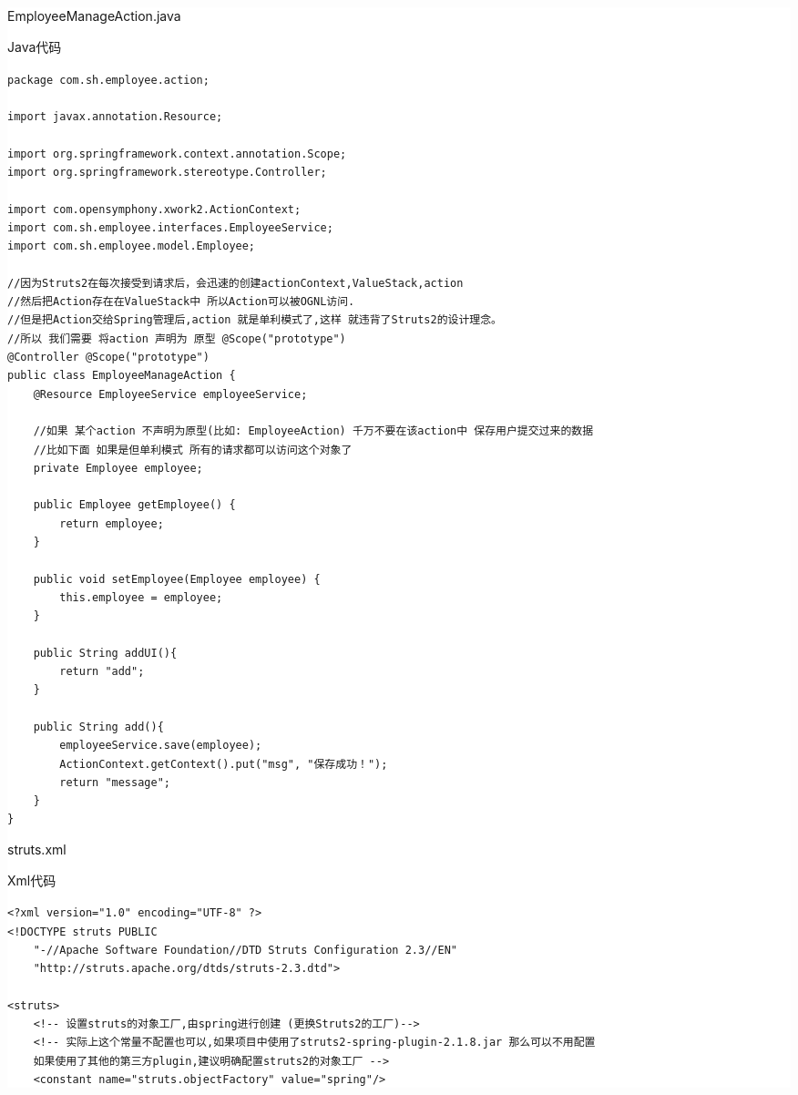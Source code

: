
EmployeeManageAction.java 

Java代码  

    package com.sh.employee.action;  
      
    import javax.annotation.Resource;  
      
    import org.springframework.context.annotation.Scope;  
    import org.springframework.stereotype.Controller;  
      
    import com.opensymphony.xwork2.ActionContext;  
    import com.sh.employee.interfaces.EmployeeService;  
    import com.sh.employee.model.Employee;  
      
    //因为Struts2在每次接受到请求后，会迅速的创建actionContext,ValueStack,action   
    //然后把Action存在在ValueStack中 所以Action可以被OGNL访问.  
    //但是把Action交给Spring管理后,action 就是单利模式了,这样 就违背了Struts2的设计理念。  
    //所以 我们需要 将action 声明为 原型 @Scope("prototype")  
    @Controller @Scope("prototype")  
    public class EmployeeManageAction {  
        @Resource EmployeeService employeeService;  
          
        //如果 某个action 不声明为原型(比如: EmployeeAction) 千万不要在该action中 保存用户提交过来的数据   
        //比如下面 如果是但单利模式 所有的请求都可以访问这个对象了  
        private Employee employee;  
          
        public Employee getEmployee() {  
            return employee;  
        }  
      
        public void setEmployee(Employee employee) {  
            this.employee = employee;  
        }  
      
        public String addUI(){  
            return "add";  
        }  
          
        public String add(){  
            employeeService.save(employee);  
            ActionContext.getContext().put("msg", "保存成功！");  
            return "message";  
        }  
    }  


struts.xml 

Xml代码  

    <?xml version="1.0" encoding="UTF-8" ?>  
    <!DOCTYPE struts PUBLIC  
        "-//Apache Software Foundation//DTD Struts Configuration 2.3//EN"  
        "http://struts.apache.org/dtds/struts-2.3.dtd">  
      
    <struts>  
        <!-- 设置struts的对象工厂,由spring进行创建 (更换Struts2的工厂)-->  
        <!-- 实际上这个常量不配置也可以,如果项目中使用了struts2-spring-plugin-2.1.8.jar 那么可以不用配置  
        如果使用了其他的第三方plugin,建议明确配置struts2的对象工厂 -->  
        <constant name="struts.objectFactory" value="spring"/>  
          